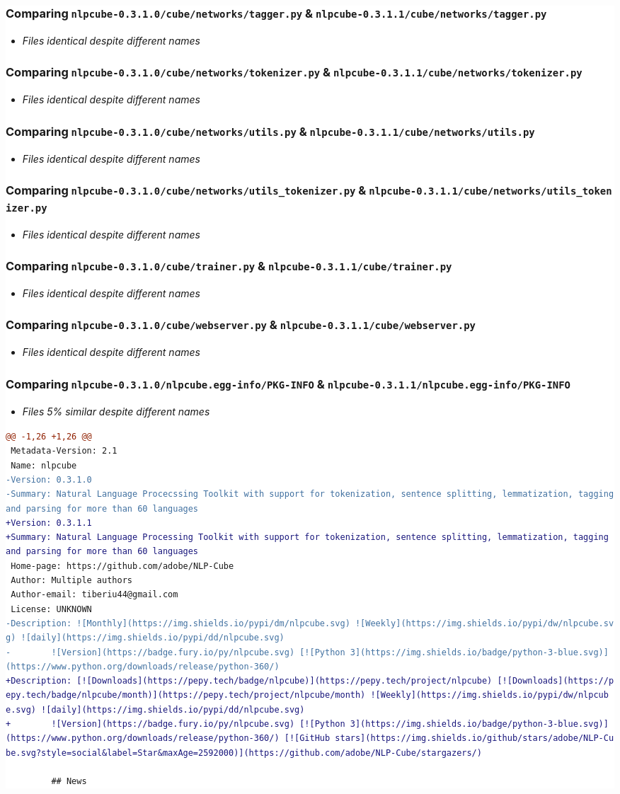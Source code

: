 ### Comparing `nlpcube-0.3.1.0/cube/networks/tagger.py` & `nlpcube-0.3.1.1/cube/networks/tagger.py`

 * *Files identical despite different names*

### Comparing `nlpcube-0.3.1.0/cube/networks/tokenizer.py` & `nlpcube-0.3.1.1/cube/networks/tokenizer.py`

 * *Files identical despite different names*

### Comparing `nlpcube-0.3.1.0/cube/networks/utils.py` & `nlpcube-0.3.1.1/cube/networks/utils.py`

 * *Files identical despite different names*

### Comparing `nlpcube-0.3.1.0/cube/networks/utils_tokenizer.py` & `nlpcube-0.3.1.1/cube/networks/utils_tokenizer.py`

 * *Files identical despite different names*

### Comparing `nlpcube-0.3.1.0/cube/trainer.py` & `nlpcube-0.3.1.1/cube/trainer.py`

 * *Files identical despite different names*

### Comparing `nlpcube-0.3.1.0/cube/webserver.py` & `nlpcube-0.3.1.1/cube/webserver.py`

 * *Files identical despite different names*

### Comparing `nlpcube-0.3.1.0/nlpcube.egg-info/PKG-INFO` & `nlpcube-0.3.1.1/nlpcube.egg-info/PKG-INFO`

 * *Files 5% similar despite different names*

```diff
@@ -1,26 +1,26 @@
 Metadata-Version: 2.1
 Name: nlpcube
-Version: 0.3.1.0
-Summary: Natural Language Procecssing Toolkit with support for tokenization, sentence splitting, lemmatization, tagging and parsing for more than 60 languages
+Version: 0.3.1.1
+Summary: Natural Language Processing Toolkit with support for tokenization, sentence splitting, lemmatization, tagging and parsing for more than 60 languages
 Home-page: https://github.com/adobe/NLP-Cube
 Author: Multiple authors
 Author-email: tiberiu44@gmail.com
 License: UNKNOWN
-Description: ![Monthly](https://img.shields.io/pypi/dm/nlpcube.svg) ![Weekly](https://img.shields.io/pypi/dw/nlpcube.svg) ![daily](https://img.shields.io/pypi/dd/nlpcube.svg)
-        ![Version](https://badge.fury.io/py/nlpcube.svg) [![Python 3](https://img.shields.io/badge/python-3-blue.svg)](https://www.python.org/downloads/release/python-360/) 
+Description: [![Downloads](https://pepy.tech/badge/nlpcube)](https://pepy.tech/project/nlpcube) [![Downloads](https://pepy.tech/badge/nlpcube/month)](https://pepy.tech/project/nlpcube/month) ![Weekly](https://img.shields.io/pypi/dw/nlpcube.svg) ![daily](https://img.shields.io/pypi/dd/nlpcube.svg)
+        ![Version](https://badge.fury.io/py/nlpcube.svg) [![Python 3](https://img.shields.io/badge/python-3-blue.svg)](https://www.python.org/downloads/release/python-360/) [![GitHub stars](https://img.shields.io/github/stars/adobe/NLP-Cube.svg?style=social&label=Star&maxAge=2592000)](https://github.com/adobe/NLP-Cube/stargazers/)
         
         ## News
```